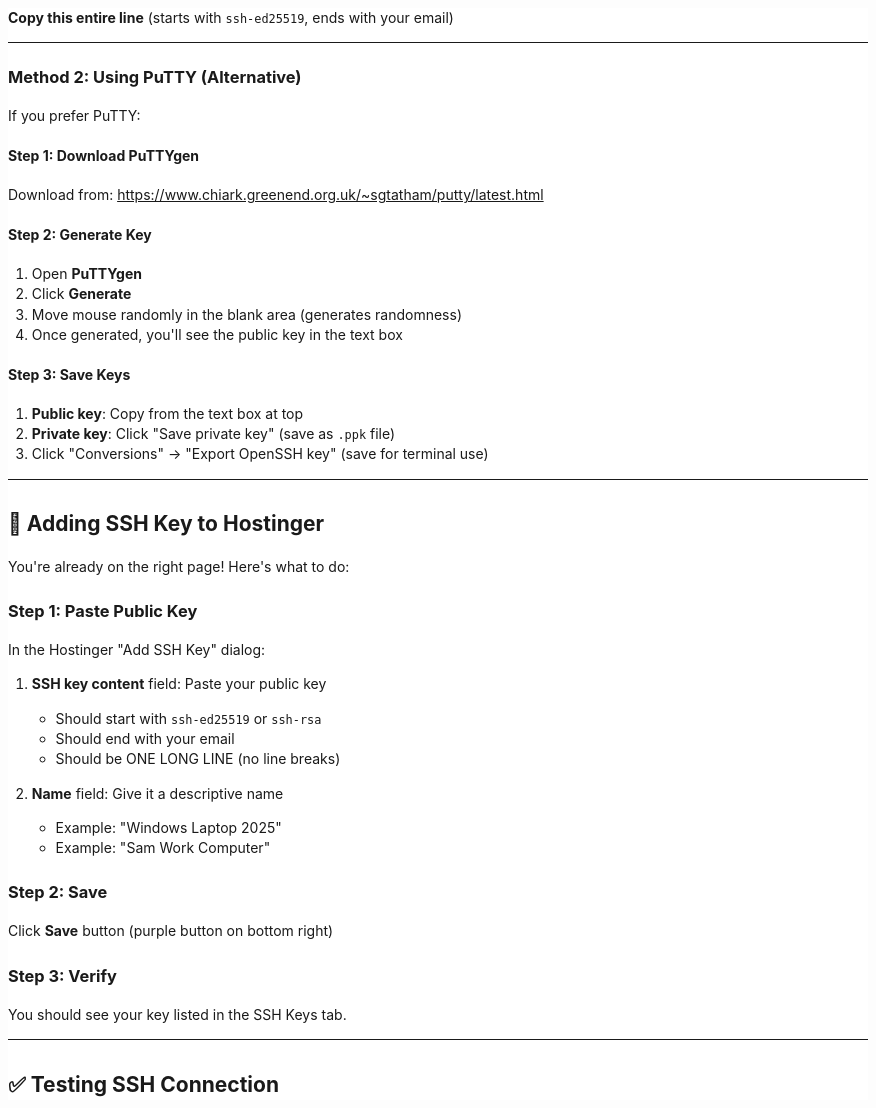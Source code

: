 **Copy this entire line** (starts with `ssh-ed25519`, ends with your email)

---

### Method 2: Using PuTTY (Alternative)

If you prefer PuTTY:

#### Step 1: Download PuTTYgen

Download from: https://www.chiark.greenend.org.uk/~sgtatham/putty/latest.html

#### Step 2: Generate Key

1. Open **PuTTYgen**
2. Click **Generate**
3. Move mouse randomly in the blank area (generates randomness)
4. Once generated, you'll see the public key in the text box

#### Step 3: Save Keys

1. **Public key**: Copy from the text box at top
2. **Private key**: Click "Save private key" (save as `.ppk` file)
3. Click "Conversions" → "Export OpenSSH key" (save for terminal use)

---

## 🔐 Adding SSH Key to Hostinger

You're already on the right page! Here's what to do:

### Step 1: Paste Public Key

In the Hostinger "Add SSH Key" dialog:

1. **SSH key content** field: Paste your public key
   - Should start with `ssh-ed25519` or `ssh-rsa`
   - Should end with your email
   - Should be ONE LONG LINE (no line breaks)

2. **Name** field: Give it a descriptive name
   - Example: "Windows Laptop 2025"
   - Example: "Sam Work Computer"

### Step 2: Save

Click **Save** button (purple button on bottom right)

### Step 3: Verify

You should see your key listed in the SSH Keys tab.

---

## ✅ Testing SSH Connection
